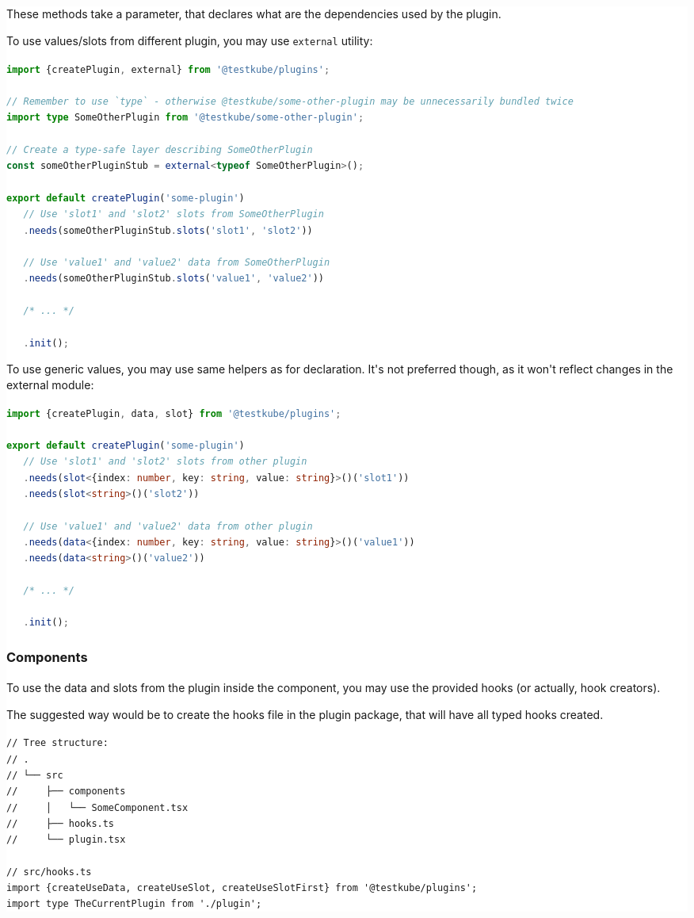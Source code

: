 These methods take a parameter, that declares what are the dependencies used by the plugin.

To use values/slots from different plugin, you may use `external` utility:

```ts
import {createPlugin, external} from '@testkube/plugins';

// Remember to use `type` - otherwise @testkube/some-other-plugin may be unnecessarily bundled twice
import type SomeOtherPlugin from '@testkube/some-other-plugin';

// Create a type-safe layer describing SomeOtherPlugin
const someOtherPluginStub = external<typeof SomeOtherPlugin>();

export default createPlugin('some-plugin')
   // Use 'slot1' and 'slot2' slots from SomeOtherPlugin
   .needs(someOtherPluginStub.slots('slot1', 'slot2'))

   // Use 'value1' and 'value2' data from SomeOtherPlugin
   .needs(someOtherPluginStub.slots('value1', 'value2'))
        
   /* ... */

   .init();
```

To use generic values, you may use same helpers as for declaration.
It's not preferred though, as it won't reflect changes in the external module:

```ts
import {createPlugin, data, slot} from '@testkube/plugins';

export default createPlugin('some-plugin')
   // Use 'slot1' and 'slot2' slots from other plugin
   .needs(slot<{index: number, key: string, value: string}>()('slot1'))
   .needs(slot<string>()('slot2'))

   // Use 'value1' and 'value2' data from other plugin
   .needs(data<{index: number, key: string, value: string}>()('value1'))
   .needs(data<string>()('value2'))
        
   /* ... */

   .init();
```

### Components

To use the data and slots from the plugin inside the component,
you may use the provided hooks (or actually, hook creators).

The suggested way would be to create the hooks file in the plugin package,
that will have all typed hooks created.

```tsx
// Tree structure:
// .
// └── src
//     ├── components
//     │   └── SomeComponent.tsx
//     ├── hooks.ts
//     └── plugin.tsx

// src/hooks.ts
import {createUseData, createUseSlot, createUseSlotFirst} from '@testkube/plugins';
import type TheCurrentPlugin from './plugin';

```